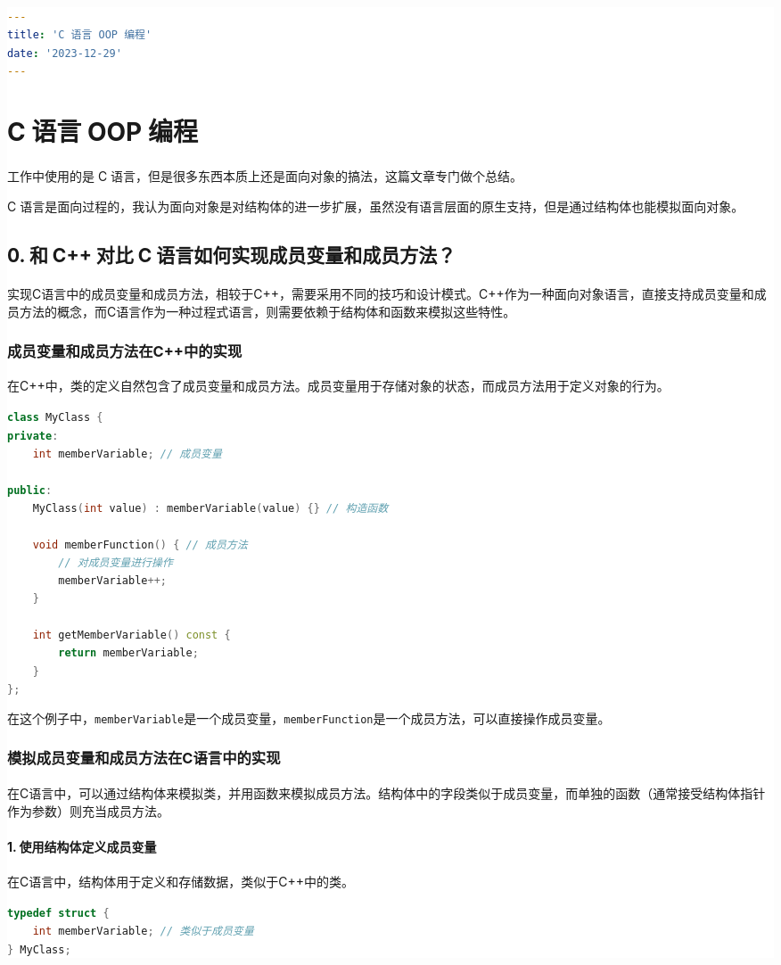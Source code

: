 ```yaml
---
title: 'C 语言 OOP 编程'
date: '2023-12-29'
---
```


# C 语言 OOP 编程

工作中使用的是 C 语言，但是很多东西本质上还是面向对象的搞法，这篇文章专门做个总结。

C 语言是面向过程的，我认为面向对象是对结构体的进一步扩展，虽然没有语言层面的原生支持，但是通过结构体也能模拟面向对象。

## 0. 和 C++ 对比 C 语言如何实现成员变量和成员方法？

实现C语言中的成员变量和成员方法，相较于C++，需要采用不同的技巧和设计模式。C++作为一种面向对象语言，直接支持成员变量和成员方法的概念，而C语言作为一种过程式语言，则需要依赖于结构体和函数来模拟这些特性。

### 成员变量和成员方法在C++中的实现

在C++中，类的定义自然包含了成员变量和成员方法。成员变量用于存储对象的状态，而成员方法用于定义对象的行为。

```cpp
class MyClass {
private:
    int memberVariable; // 成员变量

public:
    MyClass(int value) : memberVariable(value) {} // 构造函数

    void memberFunction() { // 成员方法
        // 对成员变量进行操作
        memberVariable++;
    }

    int getMemberVariable() const {
        return memberVariable;
    }
};
```

在这个例子中，`memberVariable`是一个成员变量，`memberFunction`是一个成员方法，可以直接操作成员变量。

### 模拟成员变量和成员方法在C语言中的实现

在C语言中，可以通过结构体来模拟类，并用函数来模拟成员方法。结构体中的字段类似于成员变量，而单独的函数（通常接受结构体指针作为参数）则充当成员方法。

#### 1. 使用结构体定义成员变量

在C语言中，结构体用于定义和存储数据，类似于C++中的类。

```c
typedef struct {
    int memberVariable; // 类似于成员变量
} MyClass;
```
